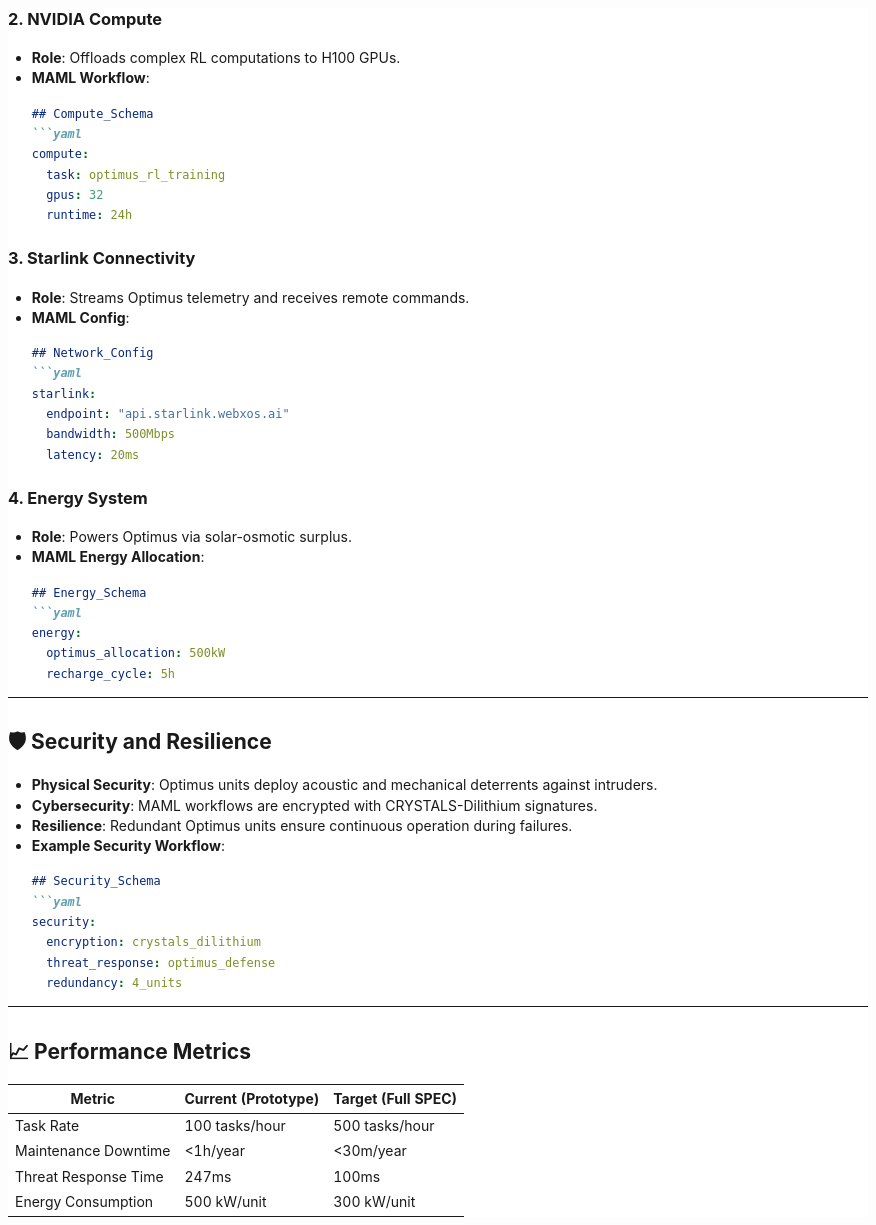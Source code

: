 ### 2. NVIDIA Compute
- **Role**: Offloads complex RL computations to H100 GPUs.
- **MAML Workflow**:
  ```markdown
  ## Compute_Schema
  ```yaml
  compute:
    task: optimus_rl_training
    gpus: 32
    runtime: 24h
  ```
  ```

### 3. Starlink Connectivity
- **Role**: Streams Optimus telemetry and receives remote commands.
- **MAML Config**:
  ```markdown
  ## Network_Config
  ```yaml
  starlink:
    endpoint: "api.starlink.webxos.ai"
    bandwidth: 500Mbps
    latency: 20ms
  ```
  ```

### 4. Energy System
- **Role**: Powers Optimus via solar-osmotic surplus.
- **MAML Energy Allocation**:
  ```markdown
  ## Energy_Schema
  ```yaml
  energy:
    optimus_allocation: 500kW
    recharge_cycle: 5h
  ```
  ```

---

## 🛡️ **Security and Resilience**

- **Physical Security**: Optimus units deploy acoustic and mechanical deterrents against intruders.
- **Cybersecurity**: MAML workflows are encrypted with CRYSTALS-Dilithium signatures.
- **Resilience**: Redundant Optimus units ensure continuous operation during failures.
- **Example Security Workflow**:
  ```markdown
  ## Security_Schema
  ```yaml
  security:
    encryption: crystals_dilithium
    threat_response: optimus_defense
    redundancy: 4_units
  ```
  ```

---

## 📈 **Performance Metrics**

| Metric                  | Current (Prototype) | Target (Full SPEC) |
|-------------------------|---------------------|--------------------|
| Task Rate               | 100 tasks/hour     | 500 tasks/hour     |
| Maintenance Downtime    | <1h/year           | <30m/year          |
| Threat Response Time    | 247ms              | 100ms              |
| Energy Consumption      | 500 kW/unit        | 300 kW/unit        |
  ```